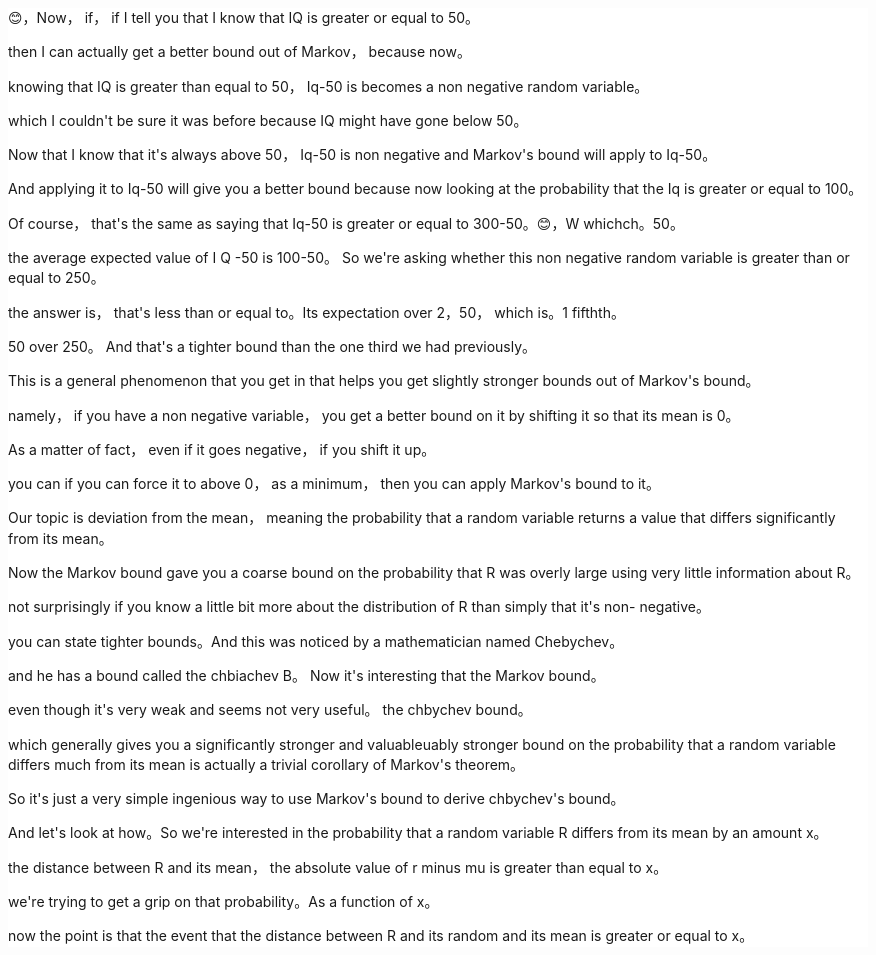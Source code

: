 😊，Now， if， if I tell you that I know that IQ is greater or equal to 50。

 then I can actually get a better bound out of Markov， because now。

 knowing that IQ is greater than equal to 50， Iq-50 is becomes a non negative random variable。

 which I couldn't be sure it was before because IQ might have gone below 50。

 Now that I know that it's always above 50， Iq-50 is non negative and Markov's bound will apply to Iq-50。

 And applying it to Iq-50 will give you a better bound because now looking at the probability that the Iq is greater or equal to 100。

 Of course， that's the same as saying that Iq-50 is greater or equal to 300-50。😊，W whichch。50。

 the average expected value of I Q -50 is 100-50。 So we're asking whether this non negative random variable is greater than or equal to 250。

 the answer is， that's less than or equal to。Its expectation over 2，50， which is。1 fifthth。

50 over 250。 And that's a tighter bound than the one third we had previously。

 This is a general phenomenon that you get in that helps you get slightly stronger bounds out of Markov's bound。

 namely， if you have a non negative variable， you get a better bound on it by shifting it so that its mean is 0。

 As a matter of fact， even if it goes negative， if you shift it up。

 you can if you can force it to above 0， as a minimum， then you can apply Markov's bound to it。

Our topic is deviation from the mean， meaning the probability that a random variable returns a value that differs significantly from its mean。

Now the Markov bound gave you a coarse bound on the probability that R was overly large using very little information about R。

 not surprisingly if you know a little bit more about the distribution of R than simply that it's non- negative。

 you can state tighter bounds。And this was noticed by a mathematician named Chebychev。

 and he has a bound called the chbiachev B。 Now it's interesting that the Markov bound。

 even though it's very weak and seems not very useful。 the chbychev bound。

 which generally gives you a significantly stronger and valuableuably stronger bound on the probability that a random variable differs much from its mean is actually a trivial corollary of Markov's theorem。

 So it's just a very simple ingenious way to use Markov's bound to derive chbychev's bound。

And let's look at how。So we're interested in the probability that a random variable R differs from its mean by an amount x。

 the distance between R and its mean， the absolute value of r minus mu is greater than equal to x。

 we're trying to get a grip on that probability。As a function of x。

 now the point is that the event that the distance between R and its random and its mean is greater or equal to x。
